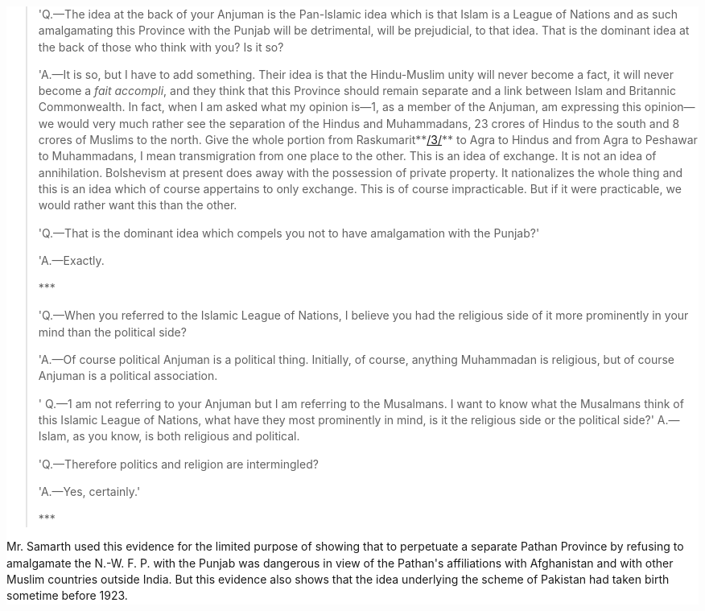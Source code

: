 >
> 'Q.—The idea at the back of your Anjuman is the Pan-lslamic idea which
> is that Islam is a League of Nations and as such amalgamating this
> Province with the Punjab will be detrimental, will be prejudicial, to
> that idea. That is the dominant idea at the back of those who think
> with you? Is it so?
>
> 'A.—It is so, but I have to add something. Their idea is that the
> Hindu-Muslim unity will never become a fact, it will never become a
> *fait accompli*, and they think that this Province should remain
> separate and a link between Islam and Britannic Commonwealth. In fact,
> when I am asked what my opinion is—1, as a member of the Anjuman, am
> expressing this opinion—we would very much rather see the separation
> of the Hindus and Muhammadans, 23 crores of Hindus to the south and 8
> crores of Muslims to the north. Give the whole portion from
> Raskumarit**[/3/](#n03)** to Agra to Hindus and from Agra to Peshawar
> to Muhammadans, I mean transmigration from one place to the other.
> This is an idea of exchange. It is not an idea of annihilation.
> Bolshevism at present does away with the possession of private
> property. It nationalizes the whole thing and this is an idea which of
> course appertains to only exchange. This is of course impracticable.
> But if it were practicable, we would rather want this than the other.
>
> 'Q.—That is the dominant idea which compels you not to have
> amalgamation with the Punjab?'
>
> 'A.—Exactly.
>
> \*\*\*
>
> 'Q.—When you referred to the Islamic League of Nations, I believe you
> had the religious side of it more prominently in your mind than the
> political side?
>
> 'A.—Of course political Anjuman is a political thing. Initially, of
> course, anything Muhammadan is religious, but of course Anjuman is a
> political association.
>
> ' Q.—1 am not referring to your Anjuman but I am referring to the
> Musalmans. I want to know what the Musalmans think of this Islamic
> League of Nations, what have they most prominently in mind, is it the
> religious side or the political side?' A.—Islam, as you know, is both
> religious and political.
>
> 'Q.—Therefore politics and religion are intermingled?
>
> 'A.—Yes, certainly.'
>
> \*\*\*

 Mr. Samarth used this evidence for the limited purpose of showing
that to perpetuate a separate Pathan Province by refusing to amalgamate
the N.-W. F. P. with the Punjab was dangerous in view of the Pathan's
affiliations with Afghanistan and with other Muslim countries outside
India. But this evidence also shows that the idea underlying the scheme
of Pakistan had taken birth sometime before 1923.
